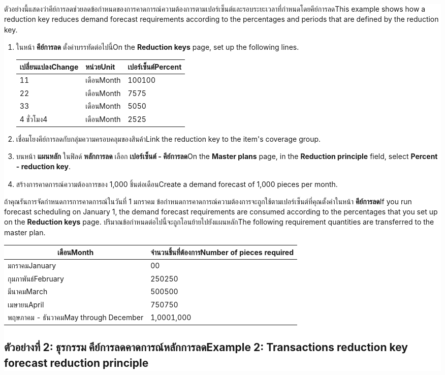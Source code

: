 <span data-ttu-id="950b1-110">ตัวอย่างนี้แสดงว่าคีย์การลดช่วยลดข้อกำหนดของการคาดการณ์ความต้องการตามเปอร์เซ็นต์และรอบระยะเวลาที่กำหนดโดยคีย์การลด</span><span class="sxs-lookup"><span data-stu-id="950b1-110">This example shows how a reduction key reduces demand forecast requirements according to the percentages and periods that are defined by the reduction key.</span></span>

1. <span data-ttu-id="950b1-111">ในหน้า **คีย์การลด** ตั้งค่าบรรทัดต่อไปนี้</span><span class="sxs-lookup"><span data-stu-id="950b1-111">On the **Reduction keys** page, set up the following lines.</span></span>

   | <span data-ttu-id="950b1-112">เปลี่ยนแปลง</span><span class="sxs-lookup"><span data-stu-id="950b1-112">Change</span></span> | <span data-ttu-id="950b1-113">หน่วย</span><span class="sxs-lookup"><span data-stu-id="950b1-113">Unit</span></span>  | <span data-ttu-id="950b1-114">เปอร์เซ็นต์</span><span class="sxs-lookup"><span data-stu-id="950b1-114">Percent</span></span> |
   |--------|-------|---------|
   |   <span data-ttu-id="950b1-115">1</span><span class="sxs-lookup"><span data-stu-id="950b1-115">1</span></span>    | <span data-ttu-id="950b1-116">เดือน</span><span class="sxs-lookup"><span data-stu-id="950b1-116">Month</span></span> |   <span data-ttu-id="950b1-117">100</span><span class="sxs-lookup"><span data-stu-id="950b1-117">100</span></span>   |
   |   <span data-ttu-id="950b1-118">2</span><span class="sxs-lookup"><span data-stu-id="950b1-118">2</span></span>    | <span data-ttu-id="950b1-119">เดือน</span><span class="sxs-lookup"><span data-stu-id="950b1-119">Month</span></span> |   <span data-ttu-id="950b1-120">75</span><span class="sxs-lookup"><span data-stu-id="950b1-120">75</span></span>    |
   |   <span data-ttu-id="950b1-121">3</span><span class="sxs-lookup"><span data-stu-id="950b1-121">3</span></span>    | <span data-ttu-id="950b1-122">เดือน</span><span class="sxs-lookup"><span data-stu-id="950b1-122">Month</span></span> |   <span data-ttu-id="950b1-123">50</span><span class="sxs-lookup"><span data-stu-id="950b1-123">50</span></span>    |
   |   <span data-ttu-id="950b1-124">4 ชั่วโมง</span><span class="sxs-lookup"><span data-stu-id="950b1-124">4</span></span>    | <span data-ttu-id="950b1-125">เดือน</span><span class="sxs-lookup"><span data-stu-id="950b1-125">Month</span></span> |   <span data-ttu-id="950b1-126">25</span><span class="sxs-lookup"><span data-stu-id="950b1-126">25</span></span>    |


2. <span data-ttu-id="950b1-127">เชื่อมโยงคีย์การลดกับกลุ่มความครอบคลุมของสินค้า</span><span class="sxs-lookup"><span data-stu-id="950b1-127">Link the reduction key to the item's coverage group.</span></span>
3. <span data-ttu-id="950b1-128">บนหน้า **แผนหลัก** ในฟิลด์ **หลักการลด** เลือก **เปอร์เซ็นต์ - คีย์การลด**</span><span class="sxs-lookup"><span data-stu-id="950b1-128">On the **Master plans** page, in the **Reduction principle** field, select **Percent - reduction key**.</span></span>
4. <span data-ttu-id="950b1-129">สร้างการคาดการณ์ความต้องการของ 1,000 ชิ้นต่อเดือน</span><span class="sxs-lookup"><span data-stu-id="950b1-129">Create a demand forecast of 1,000 pieces per month.</span></span>

<span data-ttu-id="950b1-130">ถ้าคุณรันการจัดกำหนดการการคาดการณ์ในวันที่ 1 มกราคม ข้อกำหนดการคาดการณ์ความต้องการจะถูกใช้ตามเปอร์เซ็นต์ที่คุณตั้งค่าในหน้า **คีย์การลด**</span><span class="sxs-lookup"><span data-stu-id="950b1-130">If you run forecast scheduling on January 1, the demand forecast requirements are consumed according to the percentages that you set up on the **Reduction keys** page.</span></span> <span data-ttu-id="950b1-131">ปริมาณข้อกำหนดต่อไปนี้จะถูกโอนย้ายไปยังแผนหลัก</span><span class="sxs-lookup"><span data-stu-id="950b1-131">The following requirement quantities are transferred to the master plan.</span></span>

| <span data-ttu-id="950b1-132">เดือน</span><span class="sxs-lookup"><span data-stu-id="950b1-132">Month</span></span>                | <span data-ttu-id="950b1-133">จำนวนชิ้นที่ต้องการ</span><span class="sxs-lookup"><span data-stu-id="950b1-133">Number of pieces required</span></span> |
|----------------------|---------------------------|
| <span data-ttu-id="950b1-134">มกราคม</span><span class="sxs-lookup"><span data-stu-id="950b1-134">January</span></span>              | <span data-ttu-id="950b1-135">0</span><span class="sxs-lookup"><span data-stu-id="950b1-135">0</span></span>                         |
| <span data-ttu-id="950b1-136">กุมภาพันธ์</span><span class="sxs-lookup"><span data-stu-id="950b1-136">February</span></span>             | <span data-ttu-id="950b1-137">250</span><span class="sxs-lookup"><span data-stu-id="950b1-137">250</span></span>                       |
| <span data-ttu-id="950b1-138">มีนาคม</span><span class="sxs-lookup"><span data-stu-id="950b1-138">March</span></span>                | <span data-ttu-id="950b1-139">500</span><span class="sxs-lookup"><span data-stu-id="950b1-139">500</span></span>                       |
| <span data-ttu-id="950b1-140">เมษายน</span><span class="sxs-lookup"><span data-stu-id="950b1-140">April</span></span>                | <span data-ttu-id="950b1-141">750</span><span class="sxs-lookup"><span data-stu-id="950b1-141">750</span></span>                       |
| <span data-ttu-id="950b1-142">พฤษภาคม - ธันวาคม</span><span class="sxs-lookup"><span data-stu-id="950b1-142">May through December</span></span> | <span data-ttu-id="950b1-143">1,000</span><span class="sxs-lookup"><span data-stu-id="950b1-143">1,000</span></span>                     |

## <a name="example-2-transactions--reduction-key-forecast-reduction-principle"></a><span data-ttu-id="950b1-144">ตัวอย่างที่ 2: ธุรกรรม คีย์การลดคาดการณ์หลักการลด</span><span class="sxs-lookup"><span data-stu-id="950b1-144">Example 2: Transactions  reduction key forecast reduction principle</span></span>